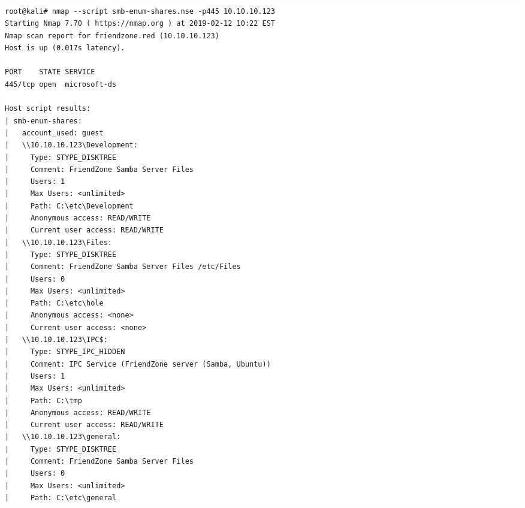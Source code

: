     
    
    root@kali# nmap --script smb-enum-shares.nse -p445 10.10.10.123
    Starting Nmap 7.70 ( https://nmap.org ) at 2019-02-12 10:22 EST
    Nmap scan report for friendzone.red (10.10.10.123)
    Host is up (0.017s latency).
    
    PORT    STATE SERVICE
    445/tcp open  microsoft-ds
    
    Host script results:
    | smb-enum-shares:
    |   account_used: guest
    |   \\10.10.10.123\Development:
    |     Type: STYPE_DISKTREE
    |     Comment: FriendZone Samba Server Files
    |     Users: 1
    |     Max Users: <unlimited>
    |     Path: C:\etc\Development
    |     Anonymous access: READ/WRITE
    |     Current user access: READ/WRITE
    |   \\10.10.10.123\Files:
    |     Type: STYPE_DISKTREE
    |     Comment: FriendZone Samba Server Files /etc/Files
    |     Users: 0
    |     Max Users: <unlimited>
    |     Path: C:\etc\hole
    |     Anonymous access: <none>
    |     Current user access: <none>
    |   \\10.10.10.123\IPC$:
    |     Type: STYPE_IPC_HIDDEN
    |     Comment: IPC Service (FriendZone server (Samba, Ubuntu))
    |     Users: 1
    |     Max Users: <unlimited>
    |     Path: C:\tmp
    |     Anonymous access: READ/WRITE
    |     Current user access: READ/WRITE
    |   \\10.10.10.123\general:
    |     Type: STYPE_DISKTREE
    |     Comment: FriendZone Samba Server Files
    |     Users: 0
    |     Max Users: <unlimited>
    |     Path: C:\etc\general